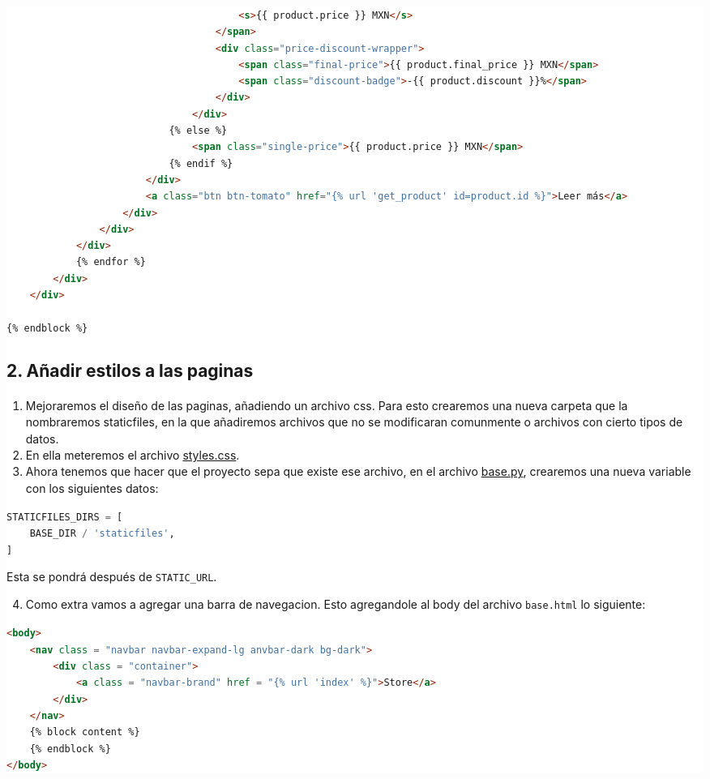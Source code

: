 ```html
                                        <s>{{ product.price }} MXN</s>
                                    </span>
                                    <div class="price-discount-wrapper">
                                        <span class="final-price">{{ product.final_price }} MXN</span>
                                        <span class="discount-badge">-{{ product.discount }}%</span>
                                    </div>
                                </div>
                            {% else %}
                                <span class="single-price">{{ product.price }} MXN</span>
                            {% endif %}
                        </div>
                        <a class="btn btn-tomato" href="{% url 'get_product' id=product.id %}">Leer más</a>
                    </div>
                </div>
            </div>
            {% endfor %}
        </div>
    </div>

{% endblock %}
```


## 2. Añadir estilos a las paginas

1. Mejoraremos el diseño de las paginas, añadiendo un archivo css. Para esto crearemos una nueva carpeta que la nombraremos staticfiles, en la que añadiremos archivos que no se modificaran comunmente o archivos con cierto tipos de datos.
2. En ella meteremos el archivo [styles.css](Proyecto/staticfiles/styles1.css).
3. Ahora tenemos que hacer que el proyecto sepa que existe ese archivo, en el archivo [base.py](Proyecto/settings/base.py), crearemos una nueva variable con los siguientes datos:

```python
STATICFILES_DIRS = [
    BASE_DIR / 'staticfiles',
]
```

Esta se pondrá después de `STATIC_URL`.

4. Como extra vamos a agregar una barra de navegacion. Esto agregandole al body del archivo `base.html` lo siguiente:

```html
<body>
    <nav class = "navbar navbar-expand-lg anvbar-dark bg-dark">
        <div class = "container">
            <a class = "navbar-brand" href = "{% url 'index' %}">Store</a>
        </div>
    </nav>
    {% block content %}
    {% endblock %}
</body>
```
